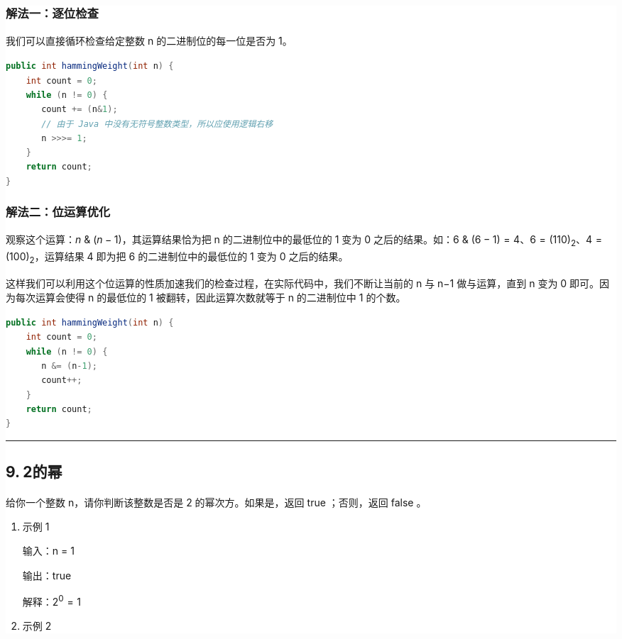 
### 解法一：逐位检查

我们可以直接循环检查给定整数 n 的二进制位的每一位是否为 1。

```java
public int hammingWeight(int n) {
    int count = 0;
    while (n != 0) {
       count += (n&1);
       // 由于 Java 中没有无符号整数类型，所以应使用逻辑右移
       n >>>= 1;
    }
    return count;
}

```





### 解法二：位运算优化

观察这个运算：$n~\&~(n - 1)$，其运算结果恰为把 n 的二进制位中的最低位的 1 变为 0 之后的结果。如：$6~\&~(6-1) = 4、6 = (110)_2、4 = (100)_2$，运算结果 4 即为把 6 的二进制位中的最低位的 1 变为 0 之后的结果。

这样我们可以利用这个位运算的性质加速我们的检查过程，在实际代码中，我们不断让当前的 n 与 n−1 做与运算，直到 n 变为 0 即可。因为每次运算会使得 n 的最低位的 1 被翻转，因此运算次数就等于 n 的二进制位中 1 的个数。

```java
public int hammingWeight(int n) {
    int count = 0;
    while (n != 0) {
       n &= (n-1);
       count++;
    }
    return count;
}

```

---



## 9. 2的幂

给你一个整数 n，请你判断该整数是否是 2 的幂次方。如果是，返回 true ；否则，返回 false 。

1. 示例 1

   输入：n = 1

   输出：true

   解释：$2^0 = 1$

2. 示例 2
